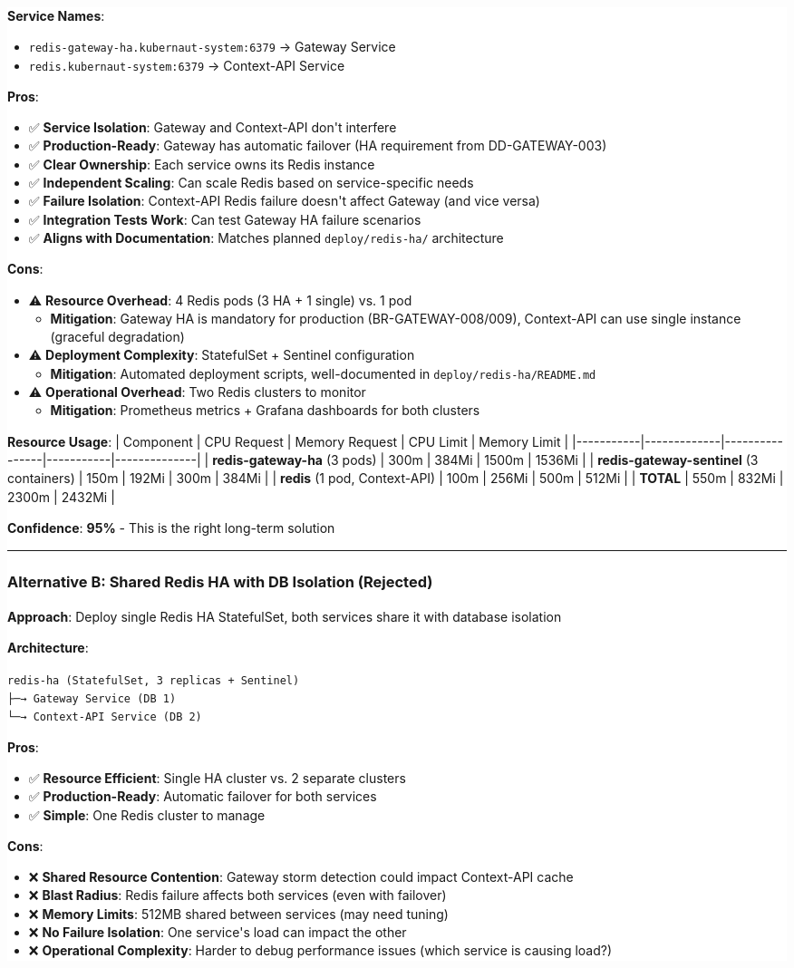 **Service Names**:
- `redis-gateway-ha.kubernaut-system:6379` → Gateway Service
- `redis.kubernaut-system:6379` → Context-API Service

**Pros**:
- ✅ **Service Isolation**: Gateway and Context-API don't interfere
- ✅ **Production-Ready**: Gateway has automatic failover (HA requirement from DD-GATEWAY-003)
- ✅ **Clear Ownership**: Each service owns its Redis instance
- ✅ **Independent Scaling**: Can scale Redis based on service-specific needs
- ✅ **Failure Isolation**: Context-API Redis failure doesn't affect Gateway (and vice versa)
- ✅ **Integration Tests Work**: Can test Gateway HA failure scenarios
- ✅ **Aligns with Documentation**: Matches planned `deploy/redis-ha/` architecture

**Cons**:
- ⚠️ **Resource Overhead**: 4 Redis pods (3 HA + 1 single) vs. 1 pod
  - **Mitigation**: Gateway HA is mandatory for production (BR-GATEWAY-008/009), Context-API can use single instance (graceful degradation)
- ⚠️ **Deployment Complexity**: StatefulSet + Sentinel configuration
  - **Mitigation**: Automated deployment scripts, well-documented in `deploy/redis-ha/README.md`
- ⚠️ **Operational Overhead**: Two Redis clusters to monitor
  - **Mitigation**: Prometheus metrics + Grafana dashboards for both clusters

**Resource Usage**:
| Component | CPU Request | Memory Request | CPU Limit | Memory Limit |
|-----------|-------------|----------------|-----------|--------------|
| **redis-gateway-ha** (3 pods) | 300m | 384Mi | 1500m | 1536Mi |
| **redis-gateway-sentinel** (3 containers) | 150m | 192Mi | 300m | 384Mi |
| **redis** (1 pod, Context-API) | 100m | 256Mi | 500m | 512Mi |
| **TOTAL** | 550m | 832Mi | 2300m | 2432Mi |

**Confidence**: **95%** - This is the right long-term solution

---

### Alternative B: Shared Redis HA with DB Isolation (Rejected)

**Approach**: Deploy single Redis HA StatefulSet, both services share it with database isolation

**Architecture**:
```
redis-ha (StatefulSet, 3 replicas + Sentinel)
├─→ Gateway Service (DB 1)
└─→ Context-API Service (DB 2)
```

**Pros**:
- ✅ **Resource Efficient**: Single HA cluster vs. 2 separate clusters
- ✅ **Production-Ready**: Automatic failover for both services
- ✅ **Simple**: One Redis cluster to manage

**Cons**:
- ❌ **Shared Resource Contention**: Gateway storm detection could impact Context-API cache
- ❌ **Blast Radius**: Redis failure affects both services (even with failover)
- ❌ **Memory Limits**: 512MB shared between services (may need tuning)
- ❌ **No Failure Isolation**: One service's load can impact the other
- ❌ **Operational Complexity**: Harder to debug performance issues (which service is causing load?)
